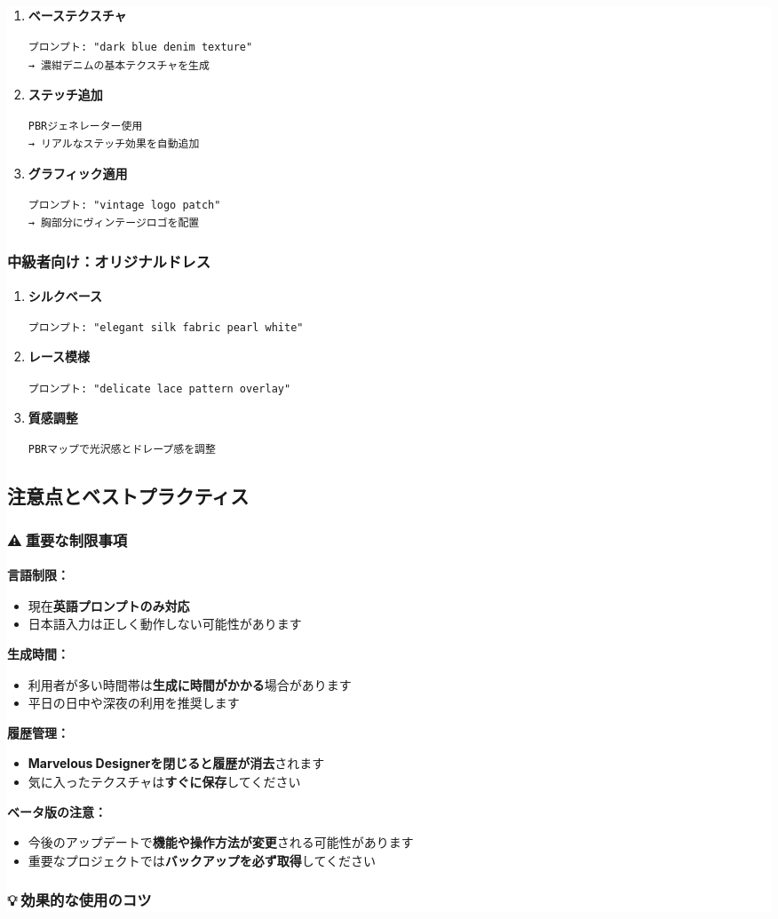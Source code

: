 1. **ベーステクスチャ**
   ```text
   プロンプト: "dark blue denim texture"
   → 濃紺デニムの基本テクスチャを生成
   ```

2. **ステッチ追加**
   ```text
   PBRジェネレーター使用
   → リアルなステッチ効果を自動追加
   ```

3. **グラフィック適用**
   ```text
   プロンプト: "vintage logo patch"
   → 胸部分にヴィンテージロゴを配置
   ```

### 中級者向け：オリジナルドレス

1. **シルクベース**
   ```text
   プロンプト: "elegant silk fabric pearl white"
   ```

2. **レース模様**
   ```text
   プロンプト: "delicate lace pattern overlay"
   ```

3. **質感調整**
   ```text
   PBRマップで光沢感とドレープ感を調整
   ```

## 注意点とベストプラクティス

### ⚠️ 重要な制限事項

**言語制限：**
- 現在**英語プロンプトのみ対応**
- 日本語入力は正しく動作しない可能性があります

**生成時間：**
- 利用者が多い時間帯は**生成に時間がかかる**場合があります
- 平日の日中や深夜の利用を推奨します

**履歴管理：**
- **Marvelous Designerを閉じると履歴が消去**されます
- 気に入ったテクスチャは**すぐに保存**してください

**ベータ版の注意：**
- 今後のアップデートで**機能や操作方法が変更**される可能性があります
- 重要なプロジェクトでは**バックアップを必ず取得**してください

### 💡 効果的な使用のコツ
